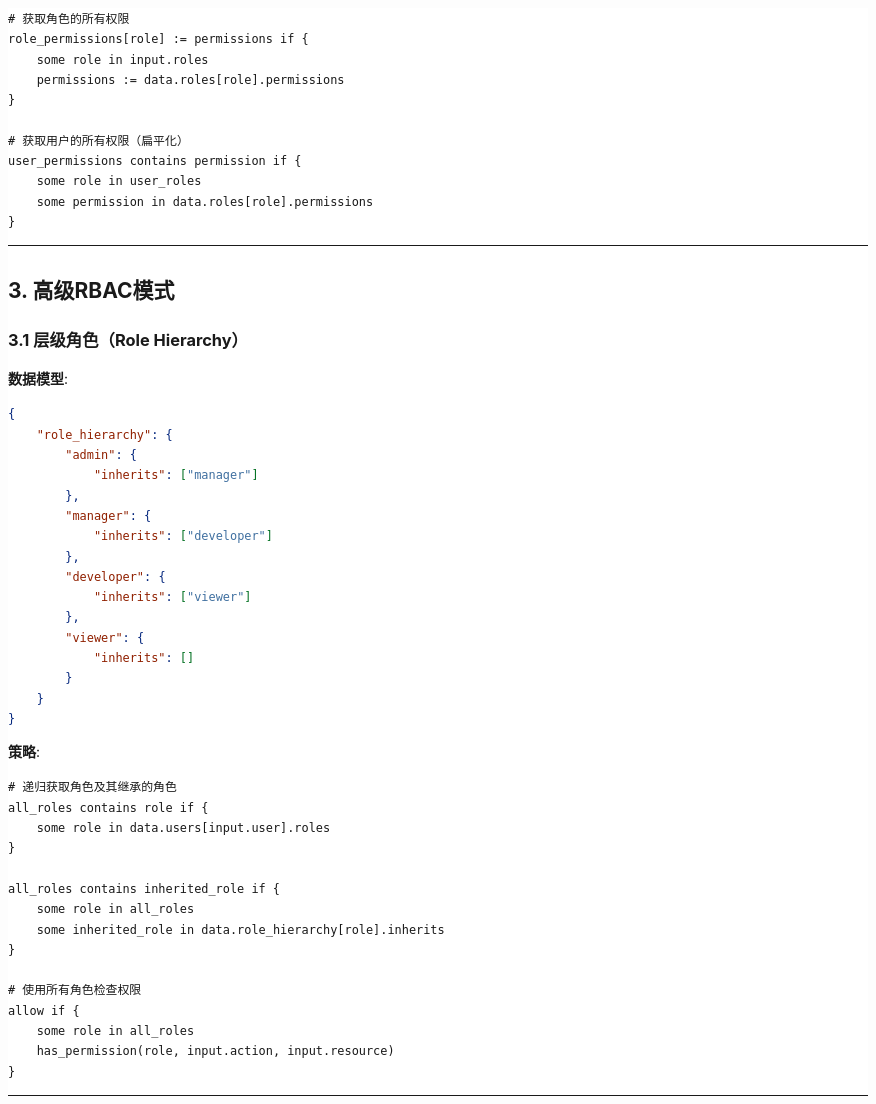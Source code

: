 ```rego
# 获取角色的所有权限
role_permissions[role] := permissions if {
    some role in input.roles
    permissions := data.roles[role].permissions
}

# 获取用户的所有权限（扁平化）
user_permissions contains permission if {
    some role in user_roles
    some permission in data.roles[role].permissions
}
```

---

## 3. 高级RBAC模式

### 3.1 层级角色（Role Hierarchy）

**数据模型**:

```json
{
    "role_hierarchy": {
        "admin": {
            "inherits": ["manager"]
        },
        "manager": {
            "inherits": ["developer"]
        },
        "developer": {
            "inherits": ["viewer"]
        },
        "viewer": {
            "inherits": []
        }
    }
}
```

**策略**:

```rego
# 递归获取角色及其继承的角色
all_roles contains role if {
    some role in data.users[input.user].roles
}

all_roles contains inherited_role if {
    some role in all_roles
    some inherited_role in data.role_hierarchy[role].inherits
}

# 使用所有角色检查权限
allow if {
    some role in all_roles
    has_permission(role, input.action, input.resource)
}
```

---